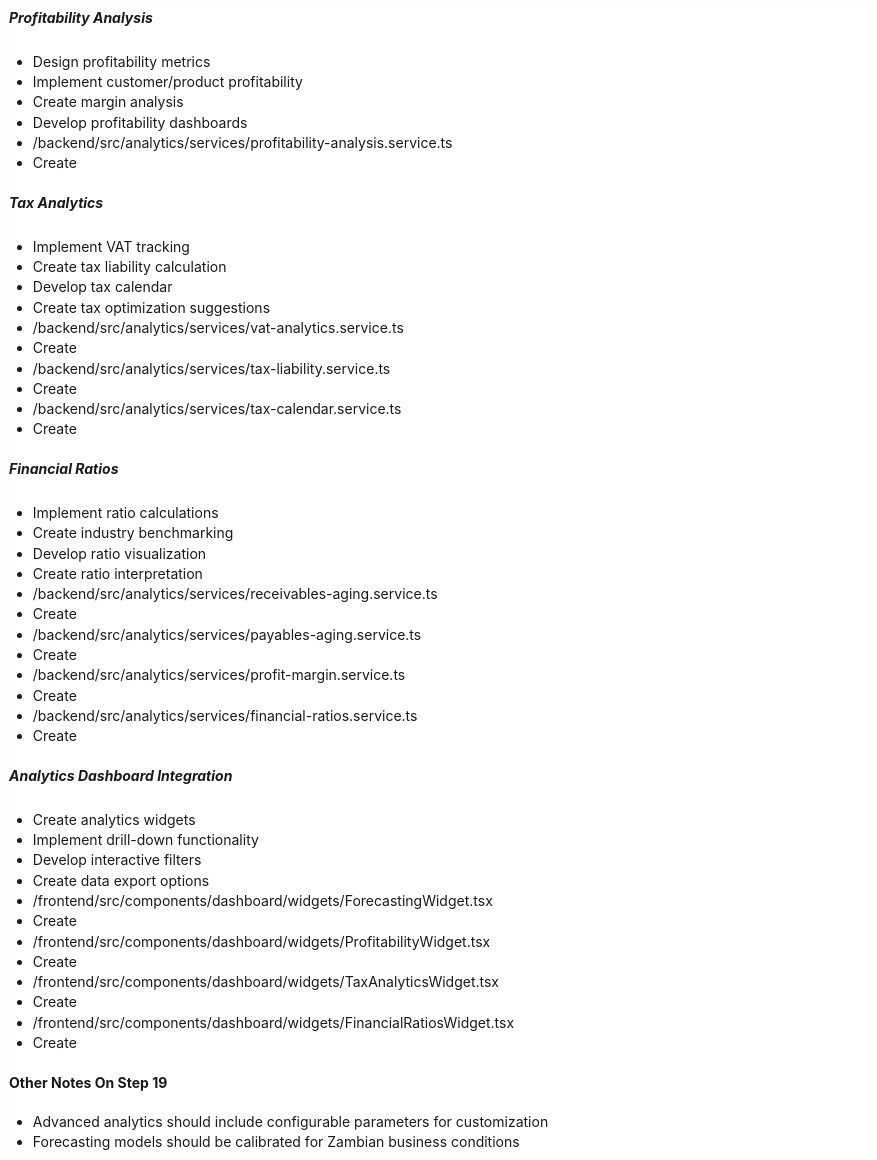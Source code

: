 ##### Profitability Analysis
* Design profitability metrics
* Implement customer/product profitability
* Create margin analysis
* Develop profitability dashboards
* /backend/src/analytics/services/profitability-analysis.service.ts
* Create

##### Tax Analytics
* Implement VAT tracking
* Create tax liability calculation
* Develop tax calendar
* Create tax optimization suggestions
* /backend/src/analytics/services/vat-analytics.service.ts
* Create
* /backend/src/analytics/services/tax-liability.service.ts
* Create
* /backend/src/analytics/services/tax-calendar.service.ts
* Create

##### Financial Ratios
* Implement ratio calculations
* Create industry benchmarking
* Develop ratio visualization
* Create ratio interpretation
* /backend/src/analytics/services/receivables-aging.service.ts
* Create
* /backend/src/analytics/services/payables-aging.service.ts
* Create
* /backend/src/analytics/services/profit-margin.service.ts
* Create
* /backend/src/analytics/services/financial-ratios.service.ts
* Create

##### Analytics Dashboard Integration
* Create analytics widgets
* Implement drill-down functionality
* Develop interactive filters
* Create data export options
* /frontend/src/components/dashboard/widgets/ForecastingWidget.tsx
* Create
* /frontend/src/components/dashboard/widgets/ProfitabilityWidget.tsx
* Create
* /frontend/src/components/dashboard/widgets/TaxAnalyticsWidget.tsx
* Create
* /frontend/src/components/dashboard/widgets/FinancialRatiosWidget.tsx
* Create

#### Other Notes On Step 19
* Advanced analytics should include configurable parameters for customization
* Forecasting models should be calibrated for Zambian business conditions
